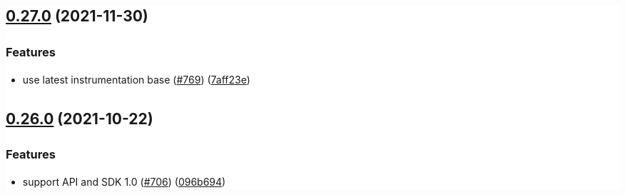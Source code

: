## [0.27.0](https://www.github.com/open-telemetry/opentelemetry-js-contrib/compare/instrumentation-knex-v0.26.0...instrumentation-knex-v0.27.0) (2021-11-30)

### Features

- use latest instrumentation base ([#769](https://www.github.com/open-telemetry/opentelemetry-js-contrib/issues/769)) ([7aff23e](https://www.github.com/open-telemetry/opentelemetry-js-contrib/commit/7aff23ebebbe209fa3b78c2e7f513c9cd2231be4))

## [0.26.0](https://www.github.com/open-telemetry/opentelemetry-js-contrib/compare/instrumentation-knex-v0.25.0...instrumentation-knex-v0.26.0) (2021-10-22)

### Features

- support API and SDK 1.0 ([#706](https://www.github.com/open-telemetry/opentelemetry-js-contrib/issues/706)) ([096b694](https://www.github.com/open-telemetry/opentelemetry-js-contrib/commit/096b694bbc3079f0ab4ee0462869b10eb8185202))
